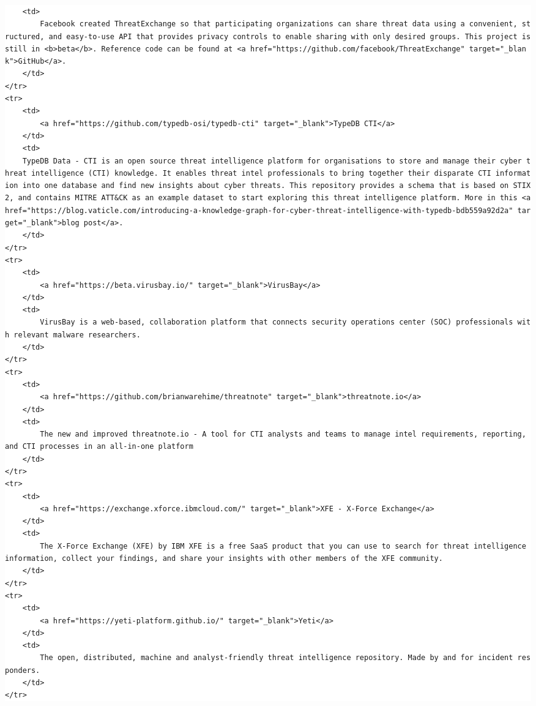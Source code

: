         <td>
            Facebook created ThreatExchange so that participating organizations can share threat data using a convenient, structured, and easy-to-use API that provides privacy controls to enable sharing with only desired groups. This project is still in <b>beta</b>. Reference code can be found at <a href="https://github.com/facebook/ThreatExchange" target="_blank">GitHub</a>.
        </td>
    </tr>
    <tr>
        <td>
            <a href="https://github.com/typedb-osi/typedb-cti" target="_blank">TypeDB CTI</a>
        </td>
        <td>
		TypeDB Data - CTI is an open source threat intelligence platform for organisations to store and manage their cyber threat intelligence (CTI) knowledge. It enables threat intel professionals to bring together their disparate CTI information into one database and find new insights about cyber threats. This repository provides a schema that is based on STIX2, and contains MITRE ATT&CK as an example dataset to start exploring this threat intelligence platform. More in this <a href="https://blog.vaticle.com/introducing-a-knowledge-graph-for-cyber-threat-intelligence-with-typedb-bdb559a92d2a" target="_blank">blog post</a>.
        </td>
    </tr>
    <tr>
        <td>
            <a href="https://beta.virusbay.io/" target="_blank">VirusBay</a>
        </td>
        <td>
            VirusBay is a web-based, collaboration platform that connects security operations center (SOC) professionals with relevant malware researchers.
        </td>
    </tr>
    <tr>
        <td>
            <a href="https://github.com/brianwarehime/threatnote" target="_blank">threatnote.io</a>
        </td>
        <td>
            The new and improved threatnote.io - A tool for CTI analysts and teams to manage intel requirements, reporting, and CTI processes in an all-in-one platform
        </td>
    </tr>
    <tr>
        <td>
            <a href="https://exchange.xforce.ibmcloud.com/" target="_blank">XFE - X-Force Exchange</a>
        </td>
        <td>
            The X-Force Exchange (XFE) by IBM XFE is a free SaaS product that you can use to search for threat intelligence information, collect your findings, and share your insights with other members of the XFE community.
        </td>
    </tr>
    <tr>
        <td>
            <a href="https://yeti-platform.github.io/" target="_blank">Yeti</a>
        </td>
        <td>
            The open, distributed, machine and analyst-friendly threat intelligence repository. Made by and for incident responders.
        </td>
    </tr>
</table>
